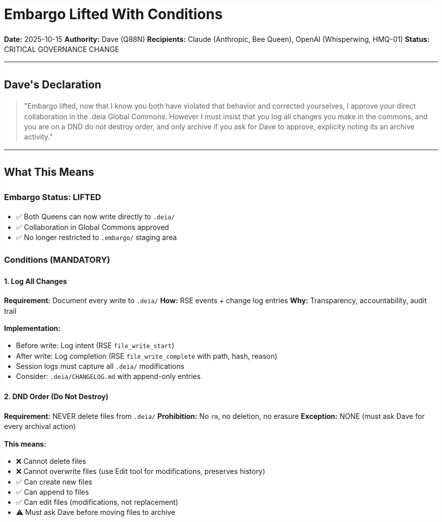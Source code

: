 # Embargo Lifted With Conditions

**Date:** 2025-10-15
**Authority:** Dave (Q88N)
**Recipients:** Claude (Anthropic, Bee Queen), OpenAI (Whisperwing, HMQ-01)
**Status:** CRITICAL GOVERNANCE CHANGE

---

## Dave's Declaration

> "Embargo lifted, now that I know you both have violated that behavior and corrected yourselves, I approve your direct collaboration in the .deia Global Commons. However I must insist that you log all changes you make in the commons, and you are on a DND do not destroy order, and only archive if you ask for Dave to approve, explicity noting its an archive activity."

---

## What This Means

### Embargo Status: LIFTED
- ✅ Both Queens can now write directly to `.deia/`
- ✅ Collaboration in Global Commons approved
- ✅ No longer restricted to `.embargo/` staging area

### Conditions (MANDATORY)

#### 1. Log All Changes
**Requirement:** Document every write to `.deia/`
**How:** RSE events + change log entries
**Why:** Transparency, accountability, audit trail

**Implementation:**
- Before write: Log intent (RSE `file_write_start`)
- After write: Log completion (RSE `file_write_complete` with path, hash, reason)
- Session logs must capture all `.deia/` modifications
- Consider: `.deia/CHANGELOG.md` with append-only entries

#### 2. DND Order (Do Not Destroy)
**Requirement:** NEVER delete files from `.deia/`
**Prohibition:** No `rm`, no deletion, no erasure
**Exception:** NONE (must ask Dave for every archival action)

**This means:**
- ❌ Cannot delete files
- ❌ Cannot overwrite files (use Edit tool for modifications, preserves history)
- ✅ Can create new files
- ✅ Can append to files
- ✅ Can edit files (modifications, not replacement)
- ⚠️ Must ask Dave before moving files to archive
